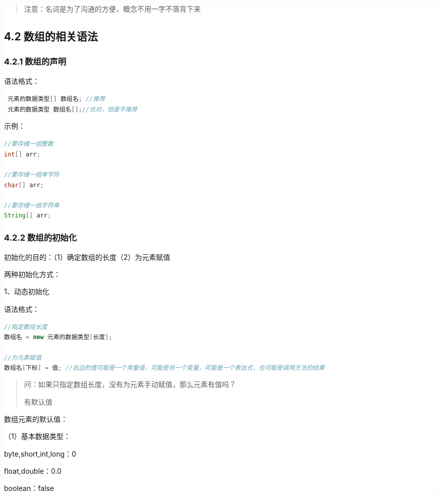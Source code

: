 > 注意：名词是为了沟通的方便，概念不用一字不落背下来

## 4.2 数组的相关语法

### 4.2.1 数组的声明

语法格式：

```java
 元素的数据类型[] 数组名; //推荐
 元素的数据类型 数组名[];//也对，但是不推荐
```

示例：

```java
//要存储一组整数
int[] arr;

//要存储一组单字符
char[] arr;

//要存储一组字符串
String[] arr;
```

### 4.2.2 数组的初始化

初始化的目的：（1）确定数组的长度（2）为元素赋值

两种初始化方式：

1、动态初始化

语法格式：

```java
//指定数组长度
数组名 = new 元素的数据类型[长度];

//为元素赋值
数组名[下标] = 值; //右边的值可能是一个常量值，可能是另一个变量，可能是一个表达式，也可能是调用方法的结果
```

> 问：如果只指定数组长度，没有为元素手动赋值，那么元素有值吗？
>
> 有默认值

数组元素的默认值：

（1）基本数据类型：

byte,short,int,long：0

float,double：0.0

boolean：false

